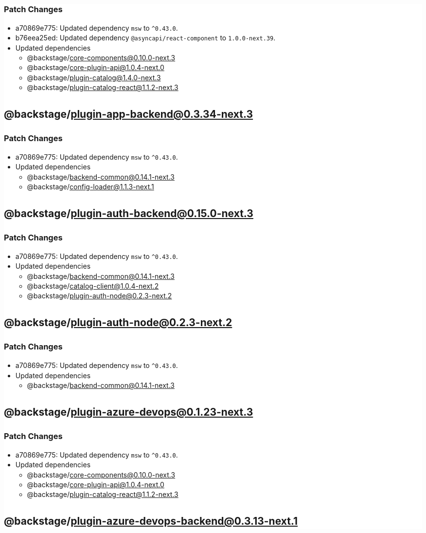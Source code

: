 ### Patch Changes

- a70869e775: Updated dependency `msw` to `^0.43.0`.
- b76eea25ed: Updated dependency `@asyncapi/react-component` to `1.0.0-next.39`.
- Updated dependencies
  - @backstage/core-components@0.10.0-next.3
  - @backstage/core-plugin-api@1.0.4-next.0
  - @backstage/plugin-catalog@1.4.0-next.3
  - @backstage/plugin-catalog-react@1.1.2-next.3

## @backstage/plugin-app-backend@0.3.34-next.3

### Patch Changes

- a70869e775: Updated dependency `msw` to `^0.43.0`.
- Updated dependencies
  - @backstage/backend-common@0.14.1-next.3
  - @backstage/config-loader@1.1.3-next.1

## @backstage/plugin-auth-backend@0.15.0-next.3

### Patch Changes

- a70869e775: Updated dependency `msw` to `^0.43.0`.
- Updated dependencies
  - @backstage/backend-common@0.14.1-next.3
  - @backstage/catalog-client@1.0.4-next.2
  - @backstage/plugin-auth-node@0.2.3-next.2

## @backstage/plugin-auth-node@0.2.3-next.2

### Patch Changes

- a70869e775: Updated dependency `msw` to `^0.43.0`.
- Updated dependencies
  - @backstage/backend-common@0.14.1-next.3

## @backstage/plugin-azure-devops@0.1.23-next.3

### Patch Changes

- a70869e775: Updated dependency `msw` to `^0.43.0`.
- Updated dependencies
  - @backstage/core-components@0.10.0-next.3
  - @backstage/core-plugin-api@1.0.4-next.0
  - @backstage/plugin-catalog-react@1.1.2-next.3

## @backstage/plugin-azure-devops-backend@0.3.13-next.1
